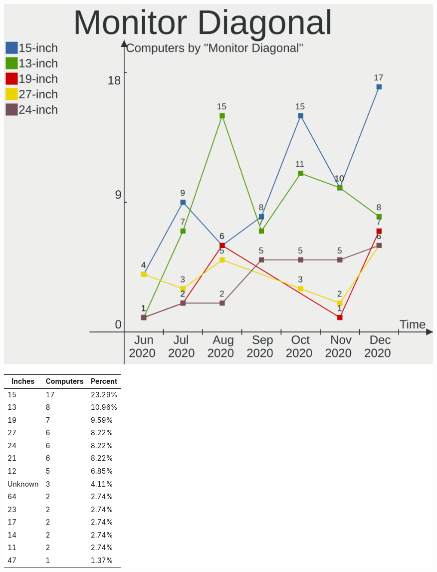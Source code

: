![Monitor Diagonal](./All/images/line_chart_bsd/mon_diagonal.svg)

| Inches  | Computers | Percent |
|---------|-----------|---------|
| 15      | 17        | 23.29%  |
| 13      | 8         | 10.96%  |
| 19      | 7         | 9.59%   |
| 27      | 6         | 8.22%   |
| 24      | 6         | 8.22%   |
| 21      | 6         | 8.22%   |
| 12      | 5         | 6.85%   |
| Unknown | 3         | 4.11%   |
| 64      | 2         | 2.74%   |
| 23      | 2         | 2.74%   |
| 17      | 2         | 2.74%   |
| 14      | 2         | 2.74%   |
| 11      | 2         | 2.74%   |
| 47      | 1         | 1.37%   |